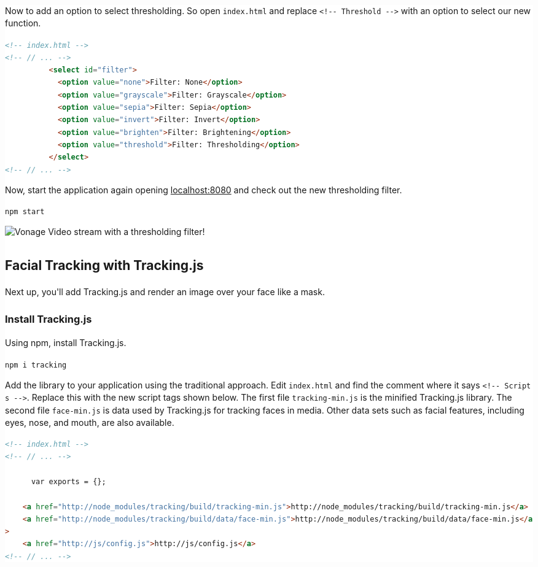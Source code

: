 Now to add an option to select thresholding. So open `index.html` and replace `<!-- Threshold -->` with an option to select our new function.

```html
<!-- index.html -->
<!-- // ... -->
          <select id="filter">
            <option value="none">Filter: None</option>
            <option value="grayscale">Filter: Grayscale</option>
            <option value="sepia">Filter: Sepia</option>
            <option value="invert">Filter: Invert</option>
            <option value="brighten">Filter: Brightening</option>
            <option value="threshold">Filter: Thresholding</option>
          </select>
<!-- // ... -->
```

Now, start the application again opening [localhost:8080](http://127.0.0.1:8080) and check out the new thresholding filter.

```shell
npm start
```

![Vonage Video stream with a thresholding filter!](/content/blog/snapchat-style-filters-with-tracking-js-and-vonage/opentok-filters-4-600x300.png "Vonage Video stream with a thresholding filter!")

## Facial Tracking with Tracking.js

Next up, you'll add Tracking.js and render an image over your face like a mask.

### Install Tracking.js

Using npm, install Tracking.js.

```shell
npm i tracking
```

Add the library to your application using the traditional approach. Edit `index.html` and find the comment where it says `<!-- Scripts -->`. Replace this with the new script tags shown below. The first file `tracking-min.js` is the minified Tracking.js library. The second file `face-min.js` is data used by Tracking.js for tracking faces in media. Other data sets such as facial features, including eyes, nose, and mouth, are also available.

```html
<!-- index.html -->
<!-- // ... -->
    
      var exports = {};
    
    <a href="http://node_modules/tracking/build/tracking-min.js">http://node_modules/tracking/build/tracking-min.js</a>
    <a href="http://node_modules/tracking/build/data/face-min.js">http://node_modules/tracking/build/data/face-min.js</a>
    <a href="http://js/config.js">http://js/config.js</a>
<!-- // ... -->
```
